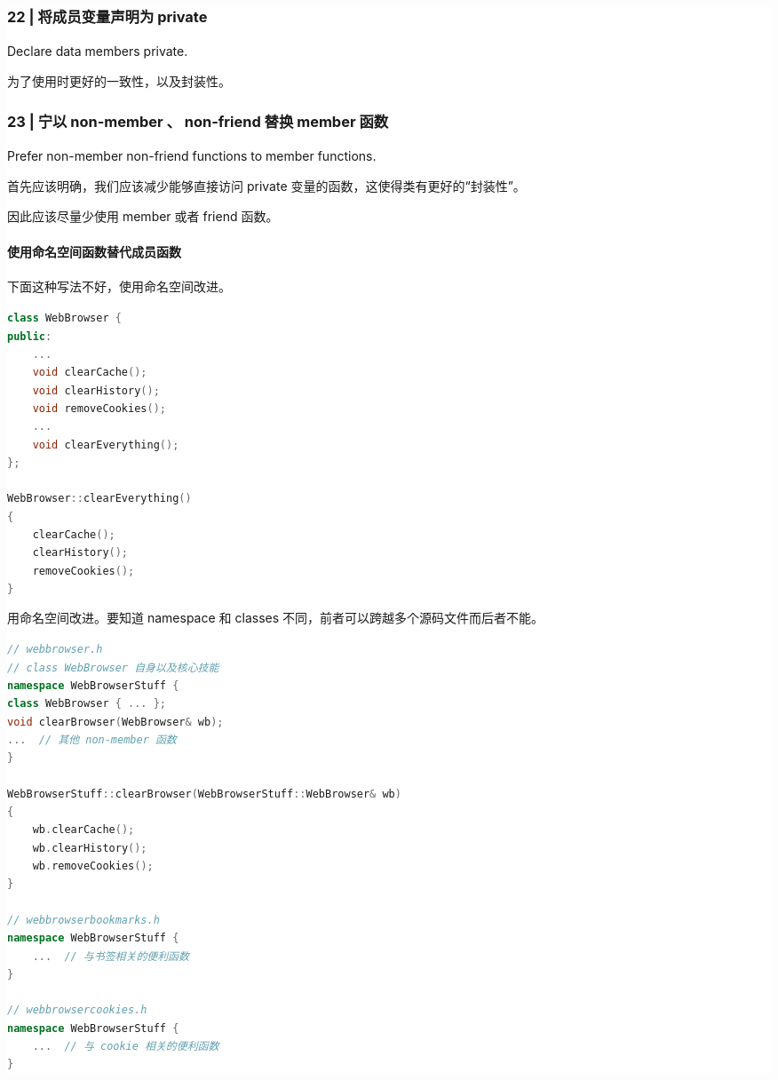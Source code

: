 ### 22 | 将成员变量声明为 private

Declare data members private.

为了使用时更好的一致性，以及封装性。

### 23 | 宁以 non-member 、 non-friend 替换 member 函数

Prefer non-member non-friend functions to member functions.

首先应该明确，我们应该减少能够直接访问 private 变量的函数，这使得类有更好的“封装性”。

因此应该尽量少使用 member 或者 friend 函数。

#### 使用命名空间函数替代成员函数

下面这种写法不好，使用命名空间改进。

```cpp
class WebBrowser {
public:
    ...
    void clearCache();
    void clearHistory();
    void removeCookies();
    ...
    void clearEverything();
};

WebBrowser::clearEverything()
{
    clearCache();
    clearHistory();
    removeCookies();
}
```

用命名空间改进。要知道 namespace 和 classes 不同，前者可以跨越多个源码文件而后者不能。

```cpp
// webbrowser.h
// class WebBrowser 自身以及核心技能
namespace WebBrowserStuff {
class WebBrowser { ... };
void clearBrowser(WebBrowser& wb);
...  // 其他 non-member 函数
}

WebBrowserStuff::clearBrowser(WebBrowserStuff::WebBrowser& wb)
{
    wb.clearCache();
    wb.clearHistory();
    wb.removeCookies();
}

// webbrowserbookmarks.h
namespace WebBrowserStuff {
    ...  // 与书签相关的便利函数
}

// webbrowsercookies.h
namespace WebBrowserStuff {
    ...  // 与 cookie 相关的便利函数
}
```

